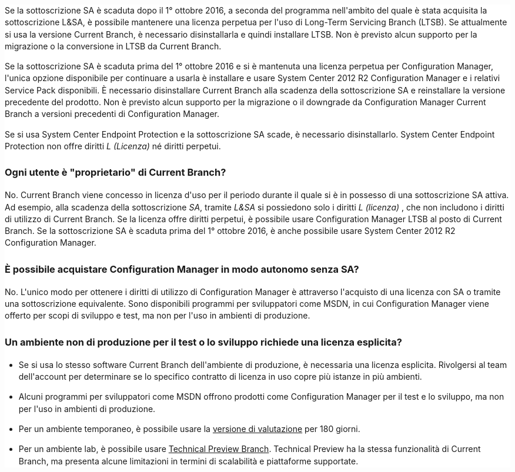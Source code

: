 Se la sottoscrizione SA è scaduta dopo il 1° ottobre 2016, a seconda del programma nell'ambito del quale è stata acquisita la sottoscrizione L&SA, è possibile mantenere una licenza perpetua per l'uso di Long-Term Servicing Branch (LTSB). Se attualmente si usa la versione Current Branch, è necessario disinstallarla e quindi installare LTSB. Non è previsto alcun supporto per la migrazione o la conversione in LTSB da Current Branch.

Se la sottoscrizione SA è scaduta prima del 1° ottobre 2016 e si è mantenuta una licenza perpetua per Configuration Manager, l'unica opzione disponibile per continuare a usarla è installare e usare System Center 2012 R2 Configuration Manager e i relativi Service Pack disponibili. È necessario disinstallare Current Branch alla scadenza della sottoscrizione SA e reinstallare la versione precedente del prodotto. Non è previsto alcun supporto per la migrazione o il downgrade da Configuration Manager Current Branch a versioni precedenti di Configuration Manager.

Se si usa System Center Endpoint Protection e la sottoscrizione SA scade, è necessario disinstallarlo. System Center Endpoint Protection non offre diritti *L (Licenza)* né diritti perpetui.

### <a name="do-i-own-the-current-branch"></a><a name="bkmk_owncb"></a> Ogni utente è "proprietario" di Current Branch?

No. Current Branch viene concesso in licenza d'uso per il periodo durante il quale si è in possesso di una sottoscrizione SA attiva. Ad esempio, alla scadenza della sottoscrizione *SA*, tramite *L&SA* si possiedono solo i diritti *L (licenza)* , che non includono i diritti di utilizzo di Current Branch. Se la licenza offre diritti perpetui, è possibile usare Configuration Manager LTSB al posto di Current Branch. Se la sottoscrizione SA è scaduta prima del 1° ottobre 2016, è anche possibile usare System Center 2012 R2 Configuration Manager.

### <a name="can-i-purchase-configuration-manager-standalone-without-sa"></a><a name="bkmk_standalone"></a> È possibile acquistare Configuration Manager in modo autonomo senza SA?

No. L'unico modo per ottenere i diritti di utilizzo di Configuration Manager è attraverso l'acquisto di una licenza con SA o tramite una sottoscrizione equivalente. Sono disponibili programmi per sviluppatori come MSDN, in cui Configuration Manager viene offerto per scopi di sviluppo e test, ma non per l'uso in ambienti di produzione.

### <a name="does-a-non-production-environment-for-testing-or-development-require-an-explicit-license"></a><a name="bkmk_lab"></a> Un ambiente non di produzione per il test o lo sviluppo richiede una licenza esplicita?



- Se si usa lo stesso software Current Branch dell'ambiente di produzione, è necessaria una licenza esplicita. Rivolgersi al team dell'account per determinare se lo specifico contratto di licenza in uso copre più istanze in più ambienti.

- Alcuni programmi per sviluppatori come MSDN offrono prodotti come Configuration Manager per il test e lo sviluppo, ma non per l'uso in ambienti di produzione.

- Per un ambiente temporaneo, è possibile usare la [versione di valutazione](https://www.microsoft.com/evalcenter/evaluate-system-center-configuration-manager-and-endpoint-protection) per 180 giorni.

- Per un ambiente lab, è possibile usare [Technical Preview Branch](../get-started/technical-preview.md). Technical Preview ha la stessa funzionalità di Current Branch, ma presenta alcune limitazioni in termini di scalabilità e piattaforme supportate.
